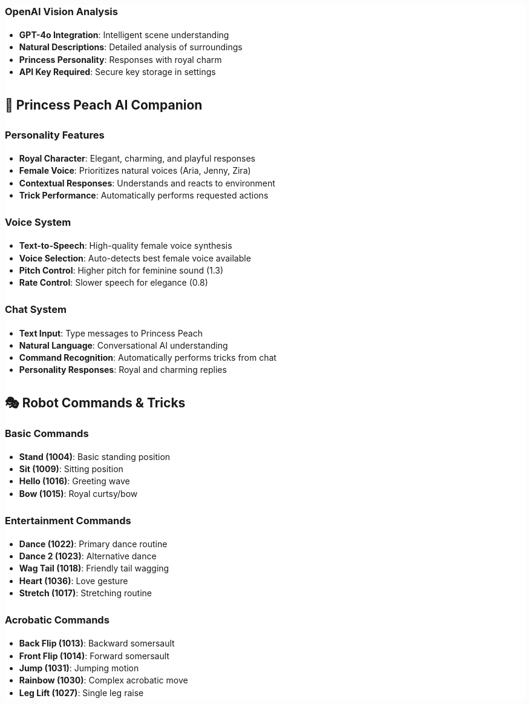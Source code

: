 ### OpenAI Vision Analysis
- **GPT-4o Integration**: Intelligent scene understanding
- **Natural Descriptions**: Detailed analysis of surroundings
- **Princess Personality**: Responses with royal charm
- **API Key Required**: Secure key storage in settings

## 👑 Princess Peach AI Companion

### Personality Features
- **Royal Character**: Elegant, charming, and playful responses
- **Female Voice**: Prioritizes natural voices (Aria, Jenny, Zira)
- **Contextual Responses**: Understands and reacts to environment
- **Trick Performance**: Automatically performs requested actions

### Voice System
- **Text-to-Speech**: High-quality female voice synthesis
- **Voice Selection**: Auto-detects best female voice available
- **Pitch Control**: Higher pitch for feminine sound (1.3)
- **Rate Control**: Slower speech for elegance (0.8)

### Chat System
- **Text Input**: Type messages to Princess Peach
- **Natural Language**: Conversational AI understanding
- **Command Recognition**: Automatically performs tricks from chat
- **Personality Responses**: Royal and charming replies

## 🎭 Robot Commands & Tricks

### Basic Commands
- **Stand (1004)**: Basic standing position
- **Sit (1009)**: Sitting position
- **Hello (1016)**: Greeting wave
- **Bow (1015)**: Royal curtsy/bow

### Entertainment Commands
- **Dance (1022)**: Primary dance routine
- **Dance 2 (1023)**: Alternative dance
- **Wag Tail (1018)**: Friendly tail wagging
- **Heart (1036)**: Love gesture
- **Stretch (1017)**: Stretching routine

### Acrobatic Commands
- **Back Flip (1013)**: Backward somersault
- **Front Flip (1014)**: Forward somersault
- **Jump (1031)**: Jumping motion
- **Rainbow (1030)**: Complex acrobatic move
- **Leg Lift (1027)**: Single leg raise
